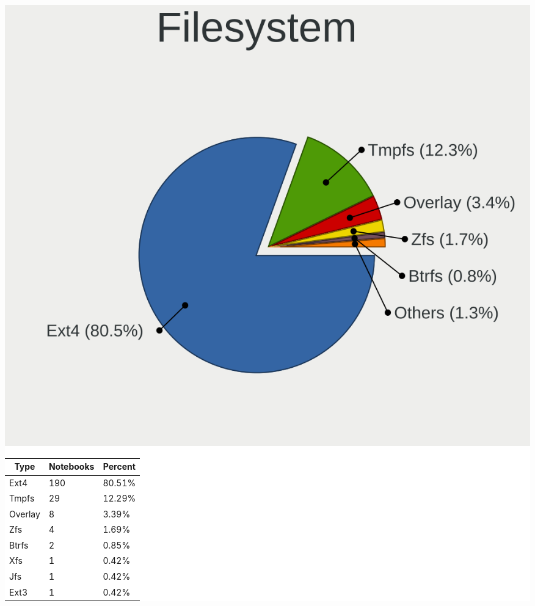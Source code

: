 ![Filesystem](./images/pie_chart/os_filesystem.svg)


| Type    | Notebooks | Percent |
|---------|-----------|---------|
| Ext4    | 190       | 80.51%  |
| Tmpfs   | 29        | 12.29%  |
| Overlay | 8         | 3.39%   |
| Zfs     | 4         | 1.69%   |
| Btrfs   | 2         | 0.85%   |
| Xfs     | 1         | 0.42%   |
| Jfs     | 1         | 0.42%   |
| Ext3    | 1         | 0.42%   |
